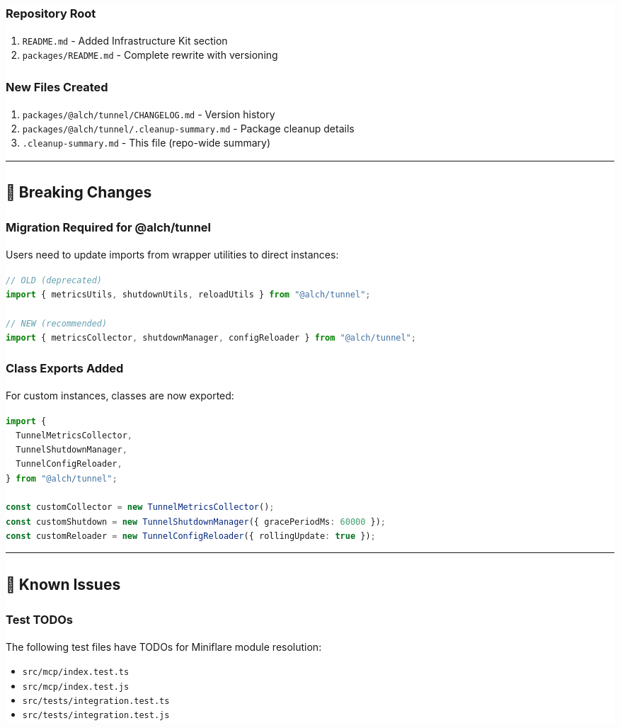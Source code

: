 ### Repository Root
1. `README.md` - Added Infrastructure Kit section
2. `packages/README.md` - Complete rewrite with versioning

### New Files Created
1. `packages/@alch/tunnel/CHANGELOG.md` - Version history
2. `packages/@alch/tunnel/.cleanup-summary.md` - Package cleanup details
3. `.cleanup-summary.md` - This file (repo-wide summary)

---

## 🔄 Breaking Changes

### Migration Required for @alch/tunnel

Users need to update imports from wrapper utilities to direct instances:

```typescript
// OLD (deprecated)
import { metricsUtils, shutdownUtils, reloadUtils } from "@alch/tunnel";

// NEW (recommended)
import { metricsCollector, shutdownManager, configReloader } from "@alch/tunnel";
```

### Class Exports Added

For custom instances, classes are now exported:

```typescript
import {
  TunnelMetricsCollector,
  TunnelShutdownManager,
  TunnelConfigReloader,
} from "@alch/tunnel";

const customCollector = new TunnelMetricsCollector();
const customShutdown = new TunnelShutdownManager({ gracePeriodMs: 60000 });
const customReloader = new TunnelConfigReloader({ rollingUpdate: true });
```

---

## 📝 Known Issues

### Test TODOs
The following test files have TODOs for Miniflare module resolution:
- `src/mcp/index.test.ts`
- `src/mcp/index.test.js`
- `src/tests/integration.test.ts`
- `src/tests/integration.test.js`
